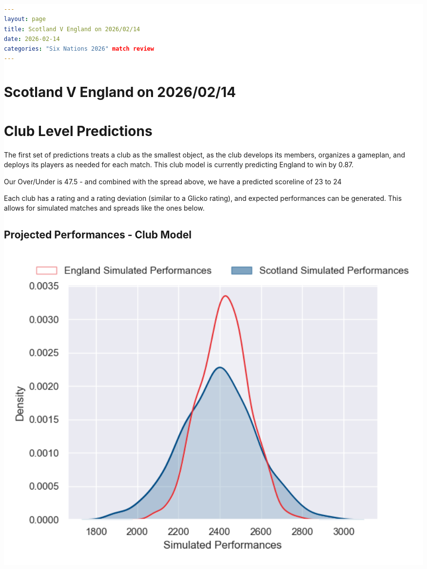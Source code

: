 ```yaml
---  
layout: page  
title: Scotland V England on 2026/02/14  
date: 2026-02-14  
categories: "Six Nations 2026" match review  
---
```

# Scotland V England on 2026/02/14

# Club Level Predictions


The first set of predictions treats a club as the smallest object, as the club develops its members, organizes a gameplan, and deploys its players as needed for each match. This club model is currently predicting England to win by 0.87.

Our Over/Under is 47.5 - and combined with the spread above, we have a predicted scoreline of 23 to 24

Each club has a rating and a rating deviation (similar to a Glicko rating), and expected performances can be generated. This allows for simulated matches and spreads like the ones below.
## Projected Performances - Club Model


<p float="left">
<img src="../comp_files/plots/2026-02-14-Scotland_V_England_performances.png" width="99%" />
</p>
